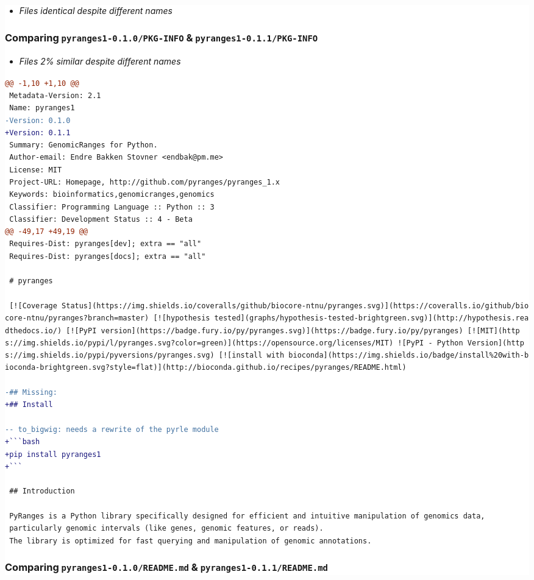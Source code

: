  * *Files identical despite different names*

### Comparing `pyranges1-0.1.0/PKG-INFO` & `pyranges1-0.1.1/PKG-INFO`

 * *Files 2% similar despite different names*

```diff
@@ -1,10 +1,10 @@
 Metadata-Version: 2.1
 Name: pyranges1
-Version: 0.1.0
+Version: 0.1.1
 Summary: GenomicRanges for Python.
 Author-email: Endre Bakken Stovner <endbak@pm.me>
 License: MIT
 Project-URL: Homepage, http://github.com/pyranges/pyranges_1.x
 Keywords: bioinformatics,genomicranges,genomics
 Classifier: Programming Language :: Python :: 3
 Classifier: Development Status :: 4 - Beta
@@ -49,17 +49,19 @@
 Requires-Dist: pyranges[dev]; extra == "all"
 Requires-Dist: pyranges[docs]; extra == "all"
 
 # pyranges
 
 [![Coverage Status](https://img.shields.io/coveralls/github/biocore-ntnu/pyranges.svg)](https://coveralls.io/github/biocore-ntnu/pyranges?branch=master) [![hypothesis tested](graphs/hypothesis-tested-brightgreen.svg)](http://hypothesis.readthedocs.io/) [![PyPI version](https://badge.fury.io/py/pyranges.svg)](https://badge.fury.io/py/pyranges) [![MIT](https://img.shields.io/pypi/l/pyranges.svg?color=green)](https://opensource.org/licenses/MIT) ![PyPI - Python Version](https://img.shields.io/pypi/pyversions/pyranges.svg) [![install with bioconda](https://img.shields.io/badge/install%20with-bioconda-brightgreen.svg?style=flat)](http://bioconda.github.io/recipes/pyranges/README.html)
 
-## Missing:
+## Install
 
-- to_bigwig: needs a rewrite of the pyrle module
+```bash
+pip install pyranges1
+```
 
 ## Introduction
 
 PyRanges is a Python library specifically designed for efficient and intuitive manipulation of genomics data,
 particularly genomic intervals (like genes, genomic features, or reads).
 The library is optimized for fast querying and manipulation of genomic annotations.
```

### Comparing `pyranges1-0.1.0/README.md` & `pyranges1-0.1.1/README.md`
